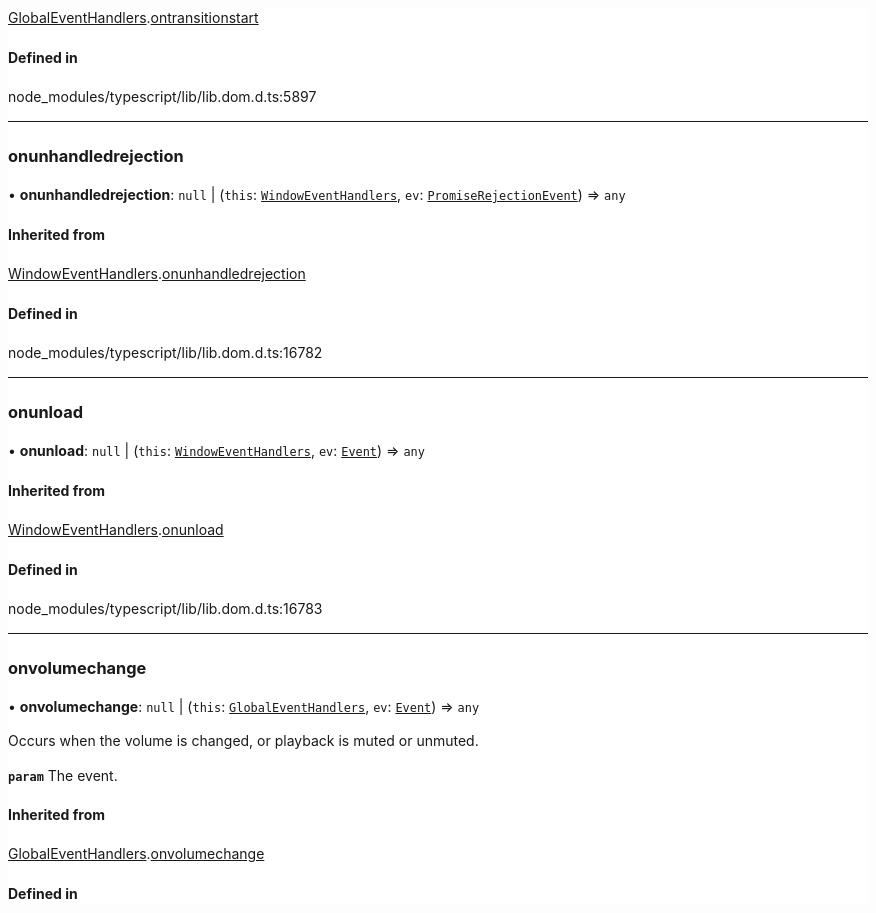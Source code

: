[GlobalEventHandlers](axes_lines._internal_.GlobalEventHandlers.md).[ontransitionstart](axes_lines._internal_.GlobalEventHandlers.md#ontransitionstart)

#### Defined in

node_modules/typescript/lib/lib.dom.d.ts:5897

___

### onunhandledrejection

• **onunhandledrejection**: ``null`` \| (`this`: [`WindowEventHandlers`](axes_lines._internal_.WindowEventHandlers.md), `ev`: [`PromiseRejectionEvent`](../modules/axes_lines._internal_.md#promiserejectionevent)) => `any`

#### Inherited from

[WindowEventHandlers](axes_lines._internal_.WindowEventHandlers.md).[onunhandledrejection](axes_lines._internal_.WindowEventHandlers.md#onunhandledrejection)

#### Defined in

node_modules/typescript/lib/lib.dom.d.ts:16782

___

### onunload

• **onunload**: ``null`` \| (`this`: [`WindowEventHandlers`](axes_lines._internal_.WindowEventHandlers.md), `ev`: [`Event`](../modules/axes_lines._internal_.md#event)) => `any`

#### Inherited from

[WindowEventHandlers](axes_lines._internal_.WindowEventHandlers.md).[onunload](axes_lines._internal_.WindowEventHandlers.md#onunload)

#### Defined in

node_modules/typescript/lib/lib.dom.d.ts:16783

___

### onvolumechange

• **onvolumechange**: ``null`` \| (`this`: [`GlobalEventHandlers`](axes_lines._internal_.GlobalEventHandlers.md), `ev`: [`Event`](../modules/axes_lines._internal_.md#event)) => `any`

Occurs when the volume is changed, or playback is muted or unmuted.

**`param`** The event.

#### Inherited from

[GlobalEventHandlers](axes_lines._internal_.GlobalEventHandlers.md).[onvolumechange](axes_lines._internal_.GlobalEventHandlers.md#onvolumechange)

#### Defined in

